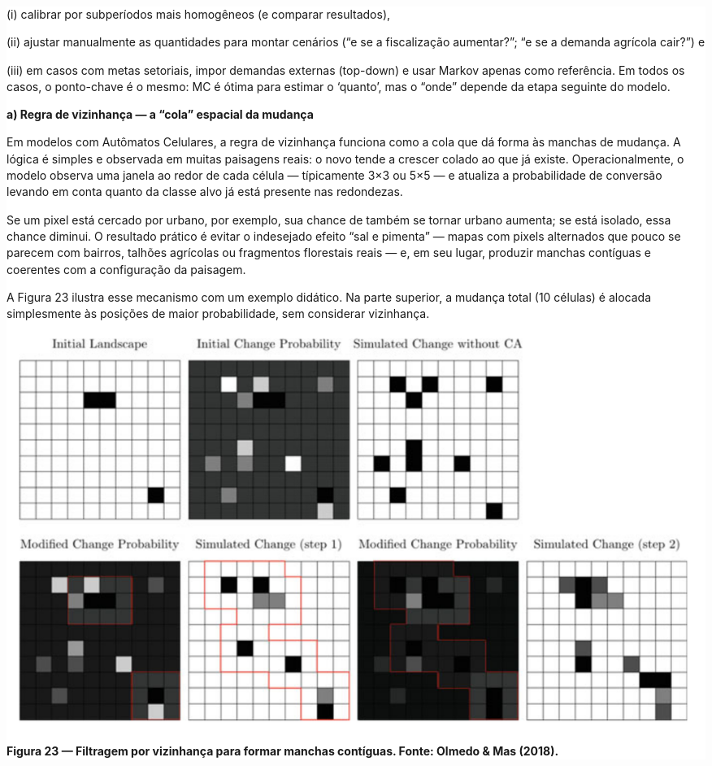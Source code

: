 (i) calibrar por subperíodos mais homogêneos (e comparar resultados), 

(ii) ajustar manualmente as quantidades para montar cenários (“e se a fiscalização aumentar?”; “e se a demanda agrícola cair?”) e 

(iii) em casos com metas setoriais, impor demandas externas (top-down) e usar Markov apenas como referência. Em todos os casos, o ponto-chave é o mesmo: MC é ótima para estimar o ‘quanto’, mas o “onde” depende da etapa seguinte do modelo.



**a) Regra de vizinhança — a “cola” espacial da mudança**

Em modelos com Autômatos Celulares, a regra de vizinhança funciona como a cola que dá forma às manchas de mudança. A lógica é simples e observada em muitas paisagens reais: o novo tende a crescer colado ao que já existe. Operacionalmente, o modelo observa uma janela ao redor de cada célula — típica­mente 3×3 ou 5×5 — e atualiza a probabilidade de conversão levando em conta quanto da classe alvo já está presente nas redondezas. 

Se um pixel está cercado por urbano, por exemplo, sua chance de também se tornar urbano aumenta; se está isolado, essa chance diminui. O resultado prático é evitar o indesejado efeito “sal e pimenta” — mapas com pixels alternados que pouco se parecem com bairros, talhões agrícolas ou fragmentos florestais reais — e, em seu lugar, produzir manchas contíguas e coerentes com a configuração da paisagem.

A Figura 23 ilustra esse mecanismo com um exemplo didático. Na parte superior, a mudança total (10 células) é alocada simplesmente às posições de maior probabilidade, sem considerar vizinhança. 

![Figura 1](images/fig6_23.png)

**Figura 23 — Filtragem por vizinhança para formar manchas contíguas. Fonte: Olmedo & Mas (2018).**
